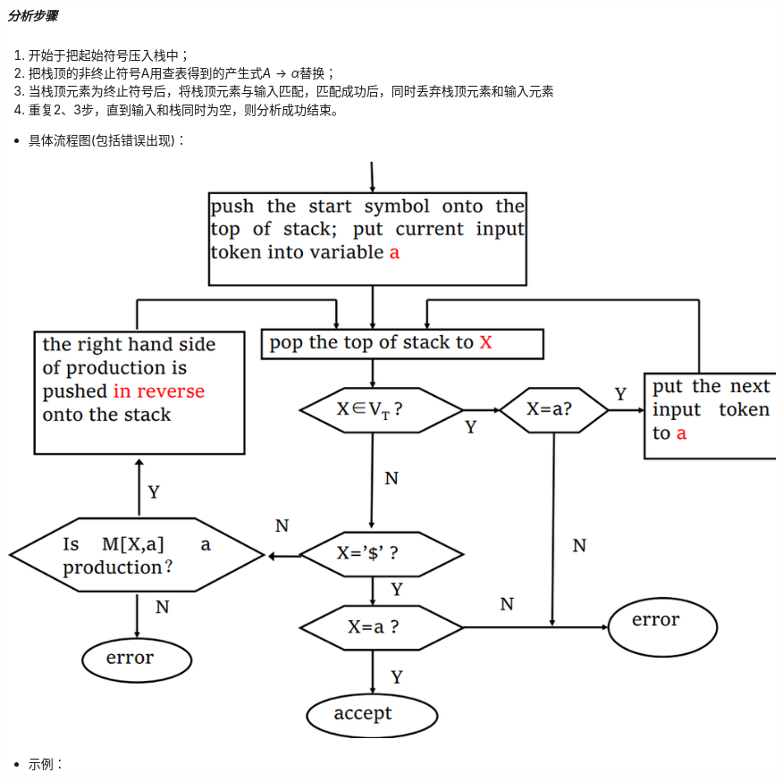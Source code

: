 ##### 分析步骤

1. 开始于把起始符号压入栈中；
2. 把栈顶的非终止符号A用查表得到的产生式$A\rightarrow \alpha$替换；
3. 当栈顶元素为终止符号后，将栈顶元素与输入匹配，匹配成功后，同时丢弃栈顶元素和输入元素
4. 重复2、3步，直到输入和栈同时为空，则分析成功结束。

- 具体流程图(包括错误出现)：

![LL(1)流程图.png](./images/语法分析/LL(1)流程图.png)

- 示例：